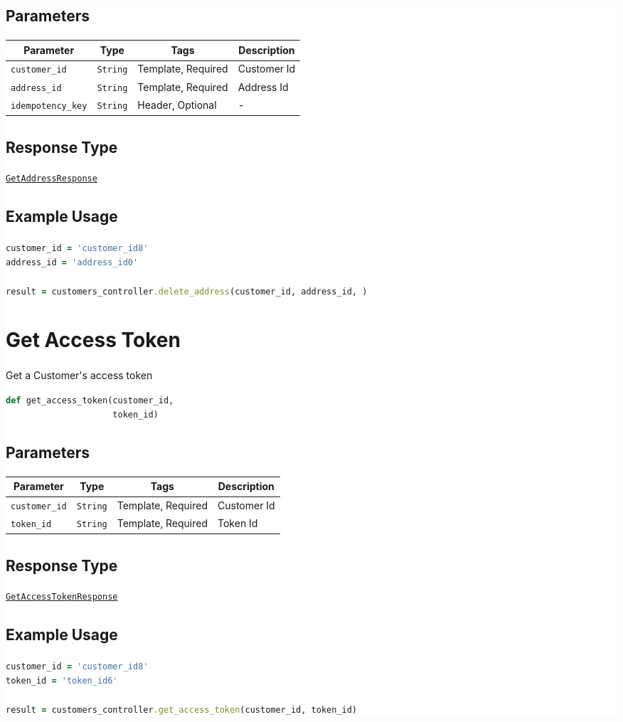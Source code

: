 ## Parameters

| Parameter | Type | Tags | Description |
|  --- | --- | --- | --- |
| `customer_id` | `String` | Template, Required | Customer Id |
| `address_id` | `String` | Template, Required | Address Id |
| `idempotency_key` | `String` | Header, Optional | - |

## Response Type

[`GetAddressResponse`](/doc/models/get-address-response.md)

## Example Usage

```ruby
customer_id = 'customer_id8'
address_id = 'address_id0'

result = customers_controller.delete_address(customer_id, address_id, )
```


# Get Access Token

Get a Customer's access token

```ruby
def get_access_token(customer_id,
                     token_id)
```

## Parameters

| Parameter | Type | Tags | Description |
|  --- | --- | --- | --- |
| `customer_id` | `String` | Template, Required | Customer Id |
| `token_id` | `String` | Template, Required | Token Id |

## Response Type

[`GetAccessTokenResponse`](/doc/models/get-access-token-response.md)

## Example Usage

```ruby
customer_id = 'customer_id8'
token_id = 'token_id6'

result = customers_controller.get_access_token(customer_id, token_id)
```
